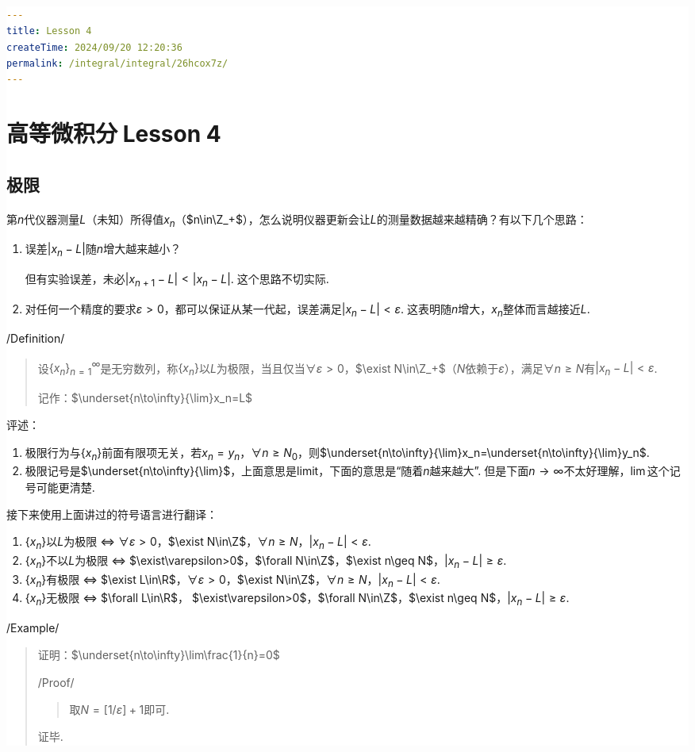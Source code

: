 ```yaml
---
title: Lesson 4
createTime: 2024/09/20 12:20:36
permalink: /integral/integral/26hcox7z/
---
```

# 高等微积分 Lesson 4

## 极限

第$n$代仪器测量$L$（未知）所得值$x_n$（$n\in\Z_+$），怎么说明仪器更新会让$L$的测量数据越来越精确？有以下几个思路：

1. 误差$|x_n-L|$随$n$增大越来越小？

   但有实验误差，未必$|x_{n+1}-L|<|x_n-L|$. 这个思路不切实际.

2. 对任何一个精度的要求$\varepsilon>0$，都可以保证从某一代起，误差满足$|x_n-L|<\varepsilon$. 这表明随$n$增大，$x_n$整体而言越接近$L$.

/Definition/

> 设$\{x_n\}^\infty_{n=1}$是无穷数列，称$\{x_n\}$以$L$为极限，当且仅当$\forall\varepsilon>0$，$\exist N\in\Z_+$（$N$依赖于$\varepsilon$），满足$\forall n\geq N$有$|x_n-L|<\varepsilon$.
>
> 记作：$\underset{n\to\infty}{\lim}x_n=L$

评述：

1. 极限行为与$\{x_n\}$前面有限项无关，若$x_n=y_n$，$\forall n\geq N_0$，则$\underset{n\to\infty}{\lim}x_n=\underset{n\to\infty}{\lim}y_n$.
2. 极限记号是$\underset{n\to\infty}{\lim}$，上面意思是limit，下面的意思是“随着$n$越来越大”. 但是下面$n\to\infty$不太好理解，$\lim$这个记号可能更清楚.

接下来使用上面讲过的符号语言进行翻译：

1. $\{x_n\}$以$L$为极限 $\Longleftrightarrow$ $\forall\varepsilon>0$，$\exist N\in\Z$，$\forall n\geq N$，$|x_n-L|<\varepsilon$.
2. $\{x_n\}$不以$L$为极限 $\Longleftrightarrow$ $\exist\varepsilon>0$，$\forall N\in\Z$，$\exist n\geq N$，$|x_n-L|\geq\varepsilon$.
3. $\{x_n\}$有极限 $\Longleftrightarrow$  $\exist L\in\R$，$\forall\varepsilon>0$，$\exist N\in\Z$，$\forall n\geq N$，$|x_n-L|<\varepsilon$.
4. $\{x_n\}$无极限 $\Longleftrightarrow$ $\forall L\in\R$， $\exist\varepsilon>0$，$\forall N\in\Z$，$\exist n\geq N$，$|x_n-L|\geq\varepsilon$.

/Example/

> 证明：$\underset{n\to\infty}\lim\frac{1}{n}=0$
>
> /Proof/
>
> > 取$N=[1/\varepsilon]+1$即可.
>
> 证毕.
